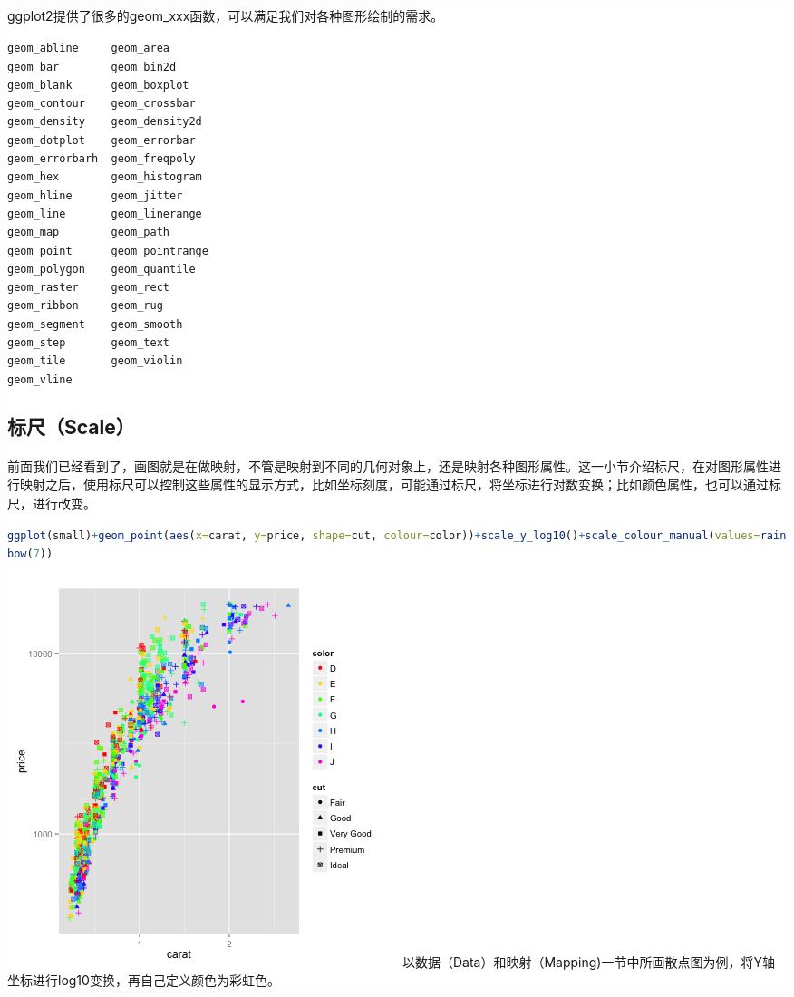 ggplot2提供了很多的geom_xxx函数，可以满足我们对各种图形绘制的需求。
```
geom_abline 	geom_area 	
geom_bar 		geom_bin2d
geom_blank 		geom_boxplot 	
geom_contour 	geom_crossbar
geom_density 	geom_density2d 	
geom_dotplot 	geom_errorbar
geom_errorbarh 	geom_freqpoly 	
geom_hex 		geom_histogram
geom_hline 		geom_jitter 	
geom_line 		geom_linerange
geom_map 		geom_path 	
geom_point 		geom_pointrange
geom_polygon 	geom_quantile 	
geom_raster 	geom_rect
geom_ribbon 	geom_rug 	
geom_segment 	geom_smooth
geom_step 		geom_text 	
geom_tile 		geom_violin
geom_vline
```

## 标尺（Scale）
前面我们已经看到了，画图就是在做映射，不管是映射到不同的几何对象上，还是映射各种图形属性。这一小节介绍标尺，在对图形属性进行映射之后，使用标尺可以控制这些属性的显示方式，比如坐标刻度，可能通过标尺，将坐标进行对数变换；比如颜色属性，也可以通过标尺，进行改变。


```r
ggplot(small)+geom_point(aes(x=carat, y=price, shape=cut, colour=color))+scale_y_log10()+scale_colour_manual(values=rainbow(7))
```

![plot of chunk ggplot2_fig12](figure/ggplot2_fig12.png) 
以数据（Data）和映射（Mapping)一节中所画散点图为例，将Y轴坐标进行log10变换，再自己定义颜色为彩虹色。
